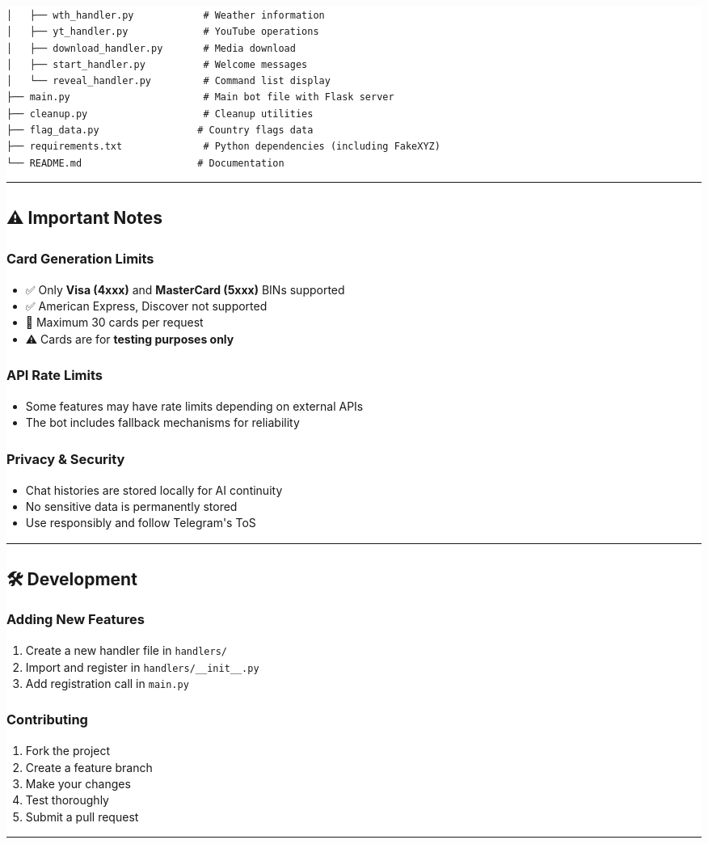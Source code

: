 ```
│   ├── wth_handler.py            # Weather information
│   ├── yt_handler.py             # YouTube operations
│   ├── download_handler.py       # Media download
│   ├── start_handler.py          # Welcome messages
│   └── reveal_handler.py         # Command list display
├── main.py                       # Main bot file with Flask server
├── cleanup.py                    # Cleanup utilities
├── flag_data.py                 # Country flags data
├── requirements.txt              # Python dependencies (including FakeXYZ)
└── README.md                    # Documentation
```

---

## ⚠️ Important Notes

### Card Generation Limits
- ✅ Only **Visa (4xxx)** and **MasterCard (5xxx)** BINs supported
- ✅ American Express, Discover not supported
- 🔢 Maximum 30 cards per request
- ⚠️ Cards are for **testing purposes only**

### API Rate Limits
- Some features may have rate limits depending on external APIs
- The bot includes fallback mechanisms for reliability

### Privacy & Security
- Chat histories are stored locally for AI continuity
- No sensitive data is permanently stored
- Use responsibly and follow Telegram's ToS

---

## 🛠️ Development

### Adding New Features

1. Create a new handler file in `handlers/`
2. Import and register in `handlers/__init__.py`
3. Add registration call in `main.py`

### Contributing

1. Fork the project
2. Create a feature branch
3. Make your changes
4. Test thoroughly
5. Submit a pull request

---
